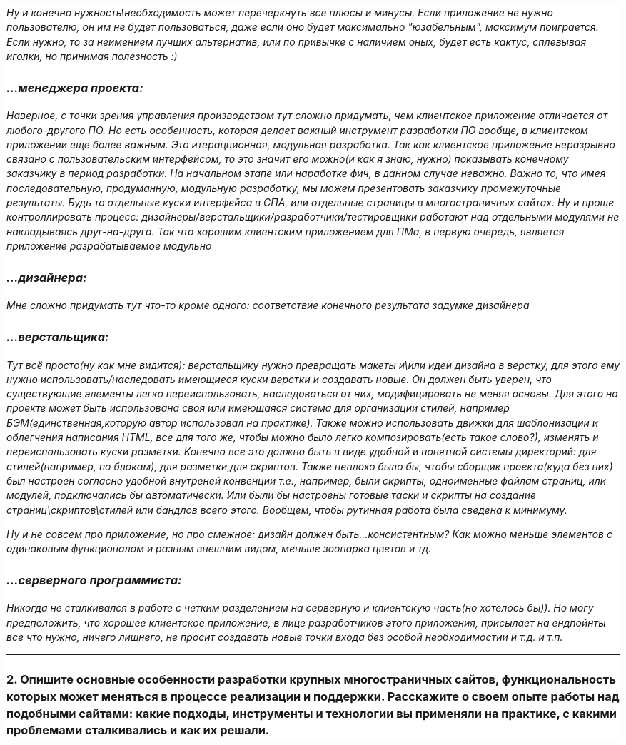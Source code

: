 _Ну и конечно нужность\необходимость может перечеркнуть все плюсы и минусы. Если приложение не нужно пользователю, он им не будет пользоваться, даже если оно будет максимально "юзабельным", максимум поиграется. Если нужно, то за неимением лучших альтернатив, или по привычке с наличием оных, будет есть кактус, сплевывая иголки, но принимая полезность :)_

### ***...менеджера проекта:***

_Наверное, с точки зрения управления производством тут сложно придумать, чем клиентское приложение отличается от любого-другого ПО. Но есть особенность, которая делает важный инструмент разработки ПО вообще, в клиентском приложении еще более важным. Это итерацционная, модульная разработка. Так как клиентское приложение неразрывно связано с пользовательским интерфейсом, то это значит его можно(и как я знаю, нужно) показывать конечному заказчику в период разработки. На начальном этапе или наработке фич, в данном случае неважно. Важно то, что имея последовательную, продуманную, модульную разработку, мы можем презентовать заказчику промежуточные результаты. Будь то отдельные куски интерфейса в СПА, или отдельные страницы в многостраничных сайтах. Ну и проще контроллировать процесс: дизайнеры/верстальщики/разработчики/тестировщики работают над отдельными модулями не накладываясь друг-на-друга. Так что хорошим клиентским приложением для ПМа, в первую очередь, является приложение разрабатываемое модульно_

### ***...дизайнера:***

_Мне сложно придумать тут что-то кроме одного: соответствие конечного результата задумке дизайнера_

### ***...верстальщика:***

_Тут всё просто(ну как мне видится): верстальщику нужно превращать макеты и\или идеи дизайна в верстку, для этого ему нужно использовать/наследовать имеющиеся куски верстки и создавать новые. Он должен быть уверен, что существующие элементы легко переиспользовать, наследоваться от них, модифицировать не меняя основы. Для этого на проекте может быть использована своя или имеющаяся система для организации стилей, например БЭМ(единственная,которую автор использовал на практике). Также можно использовать движки для шаблонизации и облегчения написания HTML, все для того же, чтобы можно было легко композировать(есть такое слово?), изменять и переиспользовать куски разметки. Конечно все это должно быть в виде удобной и понятной системы директорий: для стилей(например, по блокам), для разметки,для скриптов. Также неплохо было бы, чтобы сборщик проекта(куда без них) был настроен согласно удобной внутреней конвенции т.е., например, были скрипты, одноименные файлам страниц, или модулей, подключались бы автоматически. Или были бы настроены готовые таски и скрипты на создание страниц\скриптов\стилей или бандлов всего этого. Вообщем, чтобы рутинная работа была сведена к минимуму._

_Ну и не совсем про приложение, но про смежное: дизайн должен быть...консистентным? Как можно меньше элементов с одинаковым функционалом и разным внешним видом, меньше зоопарка цветов и тд._

### ***...серверного программиста:***

_Никогда не сталкивался в работе с четким разделением на серверную и клиентскую часть(но хотелось бы)). Но могу предположить, что хорошее клиентское приложение, в лице разработчиков этого приложения, присылает на ендпойнты все что нужно, ничего лишнего, не просит создавать новые точки входа без особой необходимостии и т.д. и т.п._

---

### 2. Опишите основные особенности разработки крупных многостраничных сайтов, функциональность которых может меняться в процессе реализации и поддержки. Расскажите о своем опыте работы над подобными сайтами: какие подходы, инструменты и технологии вы применяли на практике, с какими проблемами сталкивались и как их решали. 
